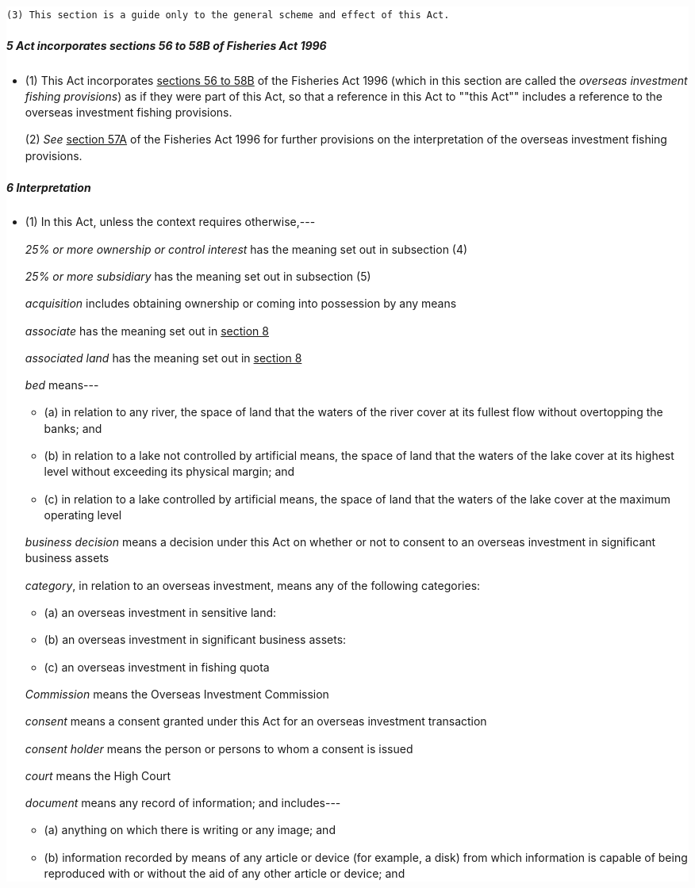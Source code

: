     (3) This section is a guide only to the general scheme and effect of this Act.

##### 5 Act incorporates sections 56 to 58B of Fisheries Act 1996
    
*   (1) This Act incorporates [sections 56 to 58B][107] of the Fisheries Act 1996 (which in this section are called the _overseas investment fishing provisions_) as if they were part of this Act, so that a reference in this Act to ""this Act"" includes a reference to the overseas investment fishing provisions.
    
    (2) _See_ [section 57A][108] of the Fisheries Act 1996 for further provisions on the interpretation of the overseas investment fishing provisions.

##### 6 Interpretation
    
*   (1) In this Act, unless the context requires otherwise,---
    
    _25% or more ownership or control interest_ has the meaning set out in subsection (4)
    
    _25% or more subsidiary_ has the meaning set out in subsection (5)
    
    _acquisition_ includes obtaining ownership or coming into possession by any means
    
    _associate_ has the meaning set out in [section 8][9]
    
    _associated land_ has the meaning set out in [section 8][9]
    
    _bed_ means---
        
    *   (a) in relation to any river, the space of land that the waters of the river cover at its fullest flow without overtopping the banks; and
    
    *   (b) in relation to a lake not controlled by artificial means, the space of land that the waters of the lake cover at its highest level without exceeding its physical margin; and
    
    *   (c) in relation to a lake controlled by artificial means, the space of land that the waters of the lake cover at the maximum operating level
    
    _business decision_ means a decision under this Act on whether or not to consent to an overseas investment in significant business assets
    
    _category_, in relation to an overseas investment, means any of the following categories:
        
    *   (a) an overseas investment in sensitive land:
    
    *   (b) an overseas investment in significant business assets:
    
    *   (c) an overseas investment in fishing quota
    
    _Commission_ means the Overseas Investment Commission
    
    _consent_ means a consent granted under this Act for an overseas investment transaction
    
    _consent holder_ means the person or persons to whom a consent is issued
    
    _court_ means the High Court
    
    _document_ means any record of information; and includes---
        
    *   (a) anything on which there is writing or any image; and
    
    *   (b) information recorded by means of any article or device (for example, a disk) from which information is capable of being reproduced with or without the aid of any other article or device; and
    

[0]: http://www.legislation.govt.nz/act/public/2005/0082/latest/link.aspx?id=DLM195466
[1]: http://www.legislation.govt.nz/act/public/2005/0082/latest/whole.html#DLM356884
[2]: http://www.legislation.govt.nz/act/public/2005/0082/latest/whole.html#DLM356885
[3]: http://www.legislation.govt.nz/act/public/2005/0082/latest/whole.html#DLM356886
[4]: http://www.legislation.govt.nz/act/public/2005/0082/latest/whole.html#DLM356887
[5]: http://www.legislation.govt.nz/act/public/2005/0082/latest/whole.html#DLM356888
[6]: http://www.legislation.govt.nz/act/public/2005/0082/latest/whole.html#DLM356889
[7]: http://www.legislation.govt.nz/act/public/2005/0082/latest/whole.html#DLM356891
[8]: http://www.legislation.govt.nz/act/public/2005/0082/latest/whole.html#DLM357794
[9]: http://www.legislation.govt.nz/act/public/2005/0082/latest/whole.html#DLM358000
[10]: http://www.legislation.govt.nz/act/public/2005/0082/latest/whole.html#DLM358009
[11]: http://www.legislation.govt.nz/act/public/2005/0082/latest/whole.html#DLM358010
[12]: http://www.legislation.govt.nz/act/public/2005/0082/latest/whole.html#DLM358011
[13]: http://www.legislation.govt.nz/act/public/2005/0082/latest/whole.html#DLM358012
[14]: http://www.legislation.govt.nz/act/public/2005/0082/latest/whole.html#DLM358013
[15]: http://www.legislation.govt.nz/act/public/2005/0082/latest/whole.html#DLM358014
[16]: http://www.legislation.govt.nz/act/public/2005/0082/latest/whole.html#DLM358015
[17]: http://www.legislation.govt.nz/act/public/2005/0082/latest/whole.html#DLM358016
[18]: http://www.legislation.govt.nz/act/public/2005/0082/latest/whole.html#DLM358017
[19]: http://www.legislation.govt.nz/act/public/2005/0082/latest/whole.html#DLM358019
[20]: http://www.legislation.govt.nz/act/public/2005/0082/latest/whole.html#DLM358021
[21]: http://www.legislation.govt.nz/act/public/2005/0082/latest/whole.html#DLM358022
[22]: http://www.legislation.govt.nz/act/public/2005/0082/latest/whole.html#DLM358023
[23]: http://www.legislation.govt.nz/act/public/2005/0082/latest/whole.html#DLM358027
[24]: http://www.legislation.govt.nz/act/public/2005/0082/latest/whole.html#DLM358028
[25]: http://www.legislation.govt.nz/act/public/2005/0082/latest/whole.html#DLM358029
[26]: http://www.legislation.govt.nz/act/public/2005/0082/latest/whole.html#DLM358030
[27]: http://www.legislation.govt.nz/act/public/2005/0082/latest/whole.html#DLM358031
[28]: http://www.legislation.govt.nz/act/public/2005/0082/latest/whole.html#DLM358032
[29]: http://www.legislation.govt.nz/act/public/2005/0082/latest/whole.html#DLM358033
[30]: http://www.legislation.govt.nz/act/public/2005/0082/latest/whole.html#DLM358034
[31]: http://www.legislation.govt.nz/act/public/2005/0082/latest/whole.html#DLM358035
[32]: http://www.legislation.govt.nz/act/public/2005/0082/latest/whole.html#DLM358036
[33]: http://www.legislation.govt.nz/act/public/2005/0082/latest/whole.html#DLM358037
[34]: http://www.legislation.govt.nz/act/public/2005/0082/latest/whole.html#DLM358038
[35]: http://www.legislation.govt.nz/act/public/2005/0082/latest/whole.html#DLM358039
[36]: http://www.legislation.govt.nz/act/public/2005/0082/latest/whole.html#DLM358040
[37]: http://www.legislation.govt.nz/act/public/2005/0082/latest/whole.html#DLM358041
[38]: http://www.legislation.govt.nz/act/public/2005/0082/latest/whole.html#DLM358042
[39]: http://www.legislation.govt.nz/act/public/2005/0082/latest/whole.html#DLM358043
[40]: http://www.legislation.govt.nz/act/public/2005/0082/latest/whole.html#DLM358044
[41]: http://www.legislation.govt.nz/act/public/2005/0082/latest/whole.html#DLM358045
[42]: http://www.legislation.govt.nz/act/public/2005/0082/latest/whole.html#DLM358046
[43]: http://www.legislation.govt.nz/act/public/2005/0082/latest/whole.html#DLM358047
[44]: http://www.legislation.govt.nz/act/public/2005/0082/latest/whole.html#DLM358048
[45]: http://www.legislation.govt.nz/act/public/2005/0082/latest/whole.html#DLM358049
[46]: http://www.legislation.govt.nz/act/public/2005/0082/latest/whole.html#DLM358050
[47]: http://www.legislation.govt.nz/act/public/2005/0082/latest/whole.html#DLM358051
[48]: http://www.legislation.govt.nz/act/public/2005/0082/latest/whole.html#DLM358052
[49]: http://www.legislation.govt.nz/act/public/2005/0082/latest/whole.html#DLM358053
[50]: http://www.legislation.govt.nz/act/public/2005/0082/latest/whole.html#DLM358054
[51]: http://www.legislation.govt.nz/act/public/2005/0082/latest/whole.html#DLM358055
[52]: http://www.legislation.govt.nz/act/public/2005/0082/latest/whole.html#DLM358056
[53]: http://www.legislation.govt.nz/act/public/2005/0082/latest/whole.html#DLM358057
[54]: http://www.legislation.govt.nz/act/public/2005/0082/latest/whole.html#DLM358058
[55]: http://www.legislation.govt.nz/act/public/2005/0082/latest/whole.html#DLM358059
[56]: http://www.legislation.govt.nz/act/public/2005/0082/latest/whole.html#DLM358060
[57]: http://www.legislation.govt.nz/act/public/2005/0082/latest/whole.html#DLM358061
[58]: http://www.legislation.govt.nz/act/public/2005/0082/latest/whole.html#DLM358062
[59]: http://www.legislation.govt.nz/act/public/2005/0082/latest/whole.html#DLM358063
[60]: http://www.legislation.govt.nz/act/public/2005/0082/latest/whole.html#DLM358064
[61]: http://www.legislation.govt.nz/act/public/2005/0082/latest/whole.html#DLM358067
[62]: http://www.legislation.govt.nz/act/public/2005/0082/latest/whole.html#DLM358068
[63]: http://www.legislation.govt.nz/act/public/2005/0082/latest/whole.html#DLM358069
[64]: http://www.legislation.govt.nz/act/public/2005/0082/latest/whole.html#DLM358070
[65]: http://www.legislation.govt.nz/act/public/2005/0082/latest/whole.html#DLM358071
[66]: http://www.legislation.govt.nz/act/public/2005/0082/latest/whole.html#DLM358072
[67]: http://www.legislation.govt.nz/act/public/2005/0082/latest/whole.html#DLM358073
[68]: http://www.legislation.govt.nz/act/public/2005/0082/latest/whole.html#DLM358074
[69]: http://www.legislation.govt.nz/act/public/2005/0082/latest/whole.html#DLM358075
[70]: http://www.legislation.govt.nz/act/public/2005/0082/latest/whole.html#DLM358076
[71]: http://www.legislation.govt.nz/act/public/2005/0082/latest/whole.html#DLM358077
[72]: http://www.legislation.govt.nz/act/public/2005/0082/latest/whole.html#DLM358078
[73]: http://www.legislation.govt.nz/act/public/2005/0082/latest/whole.html#DLM358079
[74]: http://www.legislation.govt.nz/act/public/2005/0082/latest/whole.html#DLM358080
[75]: http://www.legislation.govt.nz/act/public/2005/0082/latest/whole.html#DLM358081
[76]: http://www.legislation.govt.nz/act/public/2005/0082/latest/whole.html#DLM358082
[77]: http://www.legislation.govt.nz/act/public/2005/0082/latest/whole.html#DLM358083
[78]: http://www.legislation.govt.nz/act/public/2005/0082/latest/whole.html#DLM358084
[79]: http://www.legislation.govt.nz/act/public/2005/0082/latest/whole.html#DLM358085
[80]: http://www.legislation.govt.nz/act/public/2005/0082/latest/whole.html#DLM358086
[81]: http://www.legislation.govt.nz/act/public/2005/0082/latest/whole.html#DLM358087
[82]: http://www.legislation.govt.nz/act/public/2005/0082/latest/whole.html#DLM358088
[83]: http://www.legislation.govt.nz/act/public/2005/0082/latest/whole.html#DLM358089
[84]: http://www.legislation.govt.nz/act/public/2005/0082/latest/whole.html#DLM358090
[85]: http://www.legislation.govt.nz/act/public/2005/0082/latest/whole.html#DLM358091
[86]: http://www.legislation.govt.nz/act/public/2005/0082/latest/whole.html#DLM358092
[87]: http://www.legislation.govt.nz/act/public/2005/0082/latest/whole.html#DLM358094
[88]: http://www.legislation.govt.nz/act/public/2005/0082/latest/whole.html#DLM358095
[89]: http://www.legislation.govt.nz/act/public/2005/0082/latest/whole.html#DLM358096
[90]: http://www.legislation.govt.nz/act/public/2005/0082/latest/whole.html#DLM358097
[91]: http://www.legislation.govt.nz/act/public/2005/0082/latest/whole.html#DLM358098
[92]: http://www.legislation.govt.nz/act/public/2005/0082/latest/whole.html#DLM358099
[93]: http://www.legislation.govt.nz/act/public/2005/0082/latest/whole.html#DLM358500
[94]: http://www.legislation.govt.nz/act/public/2005/0082/latest/whole.html#DLM358537
[95]: http://www.legislation.govt.nz/act/public/2005/0082/latest/whole.html#DLM358538
[96]: http://www.legislation.govt.nz/act/public/2005/0082/latest/whole.html#DLM358539
[97]: http://www.legislation.govt.nz/act/public/2005/0082/latest/whole.html#DLM358540
[98]: http://www.legislation.govt.nz/act/public/2005/0082/latest/whole.html#DLM358541
[99]: http://www.legislation.govt.nz/act/public/2005/0082/latest/whole.html#DLM358542
[100]: http://www.legislation.govt.nz/act/public/2005/0082/latest/whole.html#DLM358547
[101]: http://www.legislation.govt.nz/act/public/2005/0082/latest/whole.html#DLM358550
[102]: http://www.legislation.govt.nz/act/public/2005/0082/latest/whole.html#DLM358551
[103]: http://www.legislation.govt.nz/act/public/2005/0082/latest/whole.html#DLM358552
[104]: http://www.legislation.govt.nz/act/public/2005/0082/latest/whole.html#DLM358557
[105]: http://www.legislation.govt.nz/act/public/2005/0082/latest/link.aspx?id=DLM341357
[106]: http://www.legislation.govt.nz/act/public/2005/0082/latest/link.aspx?id=DLM394191
[107]: http://www.legislation.govt.nz/act/public/2005/0082/latest/link.aspx?id=DLM396068
[108]: http://www.legislation.govt.nz/act/public/2005/0082/latest/link.aspx?id=DLM396082
[109]: http://www.legislation.govt.nz/act/public/2005/0082/latest/link.aspx?id=DLM442665
[110]: http://www.legislation.govt.nz/act/public/2005/0082/latest/link.aspx?id=DLM230264
[111]: http://www.legislation.govt.nz/act/public/2005/0082/latest/link.aspx?id=DLM230272
[112]: http://www.legislation.govt.nz/act/public/2005/0082/latest/link.aspx?id=DLM396304
[113]: http://www.legislation.govt.nz/act/public/2005/0082/latest/link.aspx?id=DLM319999
[114]: http://www.legislation.govt.nz/act/public/2005/0082/latest/link.aspx?id=DLM320101
[115]: http://www.legislation.govt.nz/act/public/2005/0082/latest/link.aspx?id=DLM1440300
[116]: http://www.legislation.govt.nz/act/public/2005/0082/latest/link.aspx?id=DLM320102
[117]: http://www.legislation.govt.nz/act/public/2005/0082/latest/link.aspx?id=DLM1441347
[118]: http://www.legislation.govt.nz/act/public/2005/0082/latest/whole.html#DLM358556
[119]: http://www.legislation.govt.nz/act/public/2005/0082/latest/whole.html#DLM358553
[120]: http://www.legislation.govt.nz/act/public/2005/0082/latest/link.aspx?id=DLM1440598
[121]: http://www.legislation.govt.nz/act/public/2005/0082/latest/link.aspx?id=DLM1440599
[122]: http://www.legislation.govt.nz/act/public/2005/0082/latest/link.aspx?id=DLM277090
[123]: http://www.legislation.govt.nz/act/public/2005/0082/latest/link.aspx?id=DLM276819
[124]: http://www.legislation.govt.nz/act/public/2005/0082/latest/link.aspx?id=DLM300510
[125]: http://www.legislation.govt.nz/act/public/2005/0082/latest/link.aspx?id=DLM1440600
[126]: http://www.legislation.govt.nz/act/public/2005/0082/latest/link.aspx?id=DLM396434
[127]: http://www.legislation.govt.nz/act/public/2005/0082/latest/link.aspx?id=DLM31589
[128]: http://www.legislation.govt.nz/act/public/2005/0082/latest/link.aspx?id=DLM396325
[129]: http://www.legislation.govt.nz/act/public/2005/0082/latest/link.aspx?id=DLM396329
[130]: http://www.legislation.govt.nz/act/public/2005/0082/latest/link.aspx?id=DLM311191
[131]: http://www.legislation.govt.nz/act/public/2005/0082/latest/link.aspx?id=DLM2136781
[132]: http://www.legislation.govt.nz/act/public/2005/0082/latest/link.aspx?id=DLM2136542
[133]: http://www.legislation.govt.nz/act/public/2005/0082/latest/link.aspx?id=DLM2136770
[134]: http://www.legislation.govt.nz/act/public/2005/0082/latest/link.aspx?id=DLM2136813
[135]: http://www.legislation.govt.nz/act/public/2005/0082/latest/link.aspx?id=DLM2136815
[136]: http://www.legislation.govt.nz/act/public/2005/0082/latest/link.aspx?id=DLM2137045
[137]: http://www.legislation.govt.nz/act/public/2005/0082/latest/link.aspx?id=DLM1102349
[138]: http://www.legislation.govt.nz/act/public/2005/0082/latest/link.aspx?id=DLM396316
[139]: http://www.legislation.govt.nz/act/public/2005/0082/latest/link.aspx?id=DLM231942
[140]: http://www.legislation.govt.nz/act/public/2005/0082/latest/link.aspx?id=DLM236786
[141]: http://www.legislation.govt.nz/act/public/2005/0082/latest/link.aspx?id=DLM291543
[142]: http://www.legislation.govt.nz/act/public/2005/0082/latest/link.aspx?id=DLM396074
[143]: http://www.legislation.govt.nz/act/public/2005/0082/latest/link.aspx?id=DLM68652
[144]: http://www.legislation.govt.nz/act/public/2005/0082/latest/link.aspx?id=DLM103609
[145]: http://www.legislation.govt.nz/act/public/2005/0082/latest/link.aspx?id=DLM444304
[146]: http://www.legislation.govt.nz/act/public/2005/0082/latest/link.aspx?id=DLM415531
[147]: http://www.legislation.govt.nz/act/public/2005/0082/latest/link.aspx?id=DLM420326
[148]: http://www.legislation.govt.nz/act/public/2005/0082/latest/link.aspx?id=DLM292890
[149]: http://www.legislation.govt.nz/act/public/2005/0082/latest/link.aspx?id=DLM52834
[150]: http://www.legislation.govt.nz/act/public/2005/0082/latest/link.aspx?id=DLM444007
[151]: http://www.legislation.govt.nz/act/public/2005/0082/latest/link.aspx?id=DLM211511
[152]: http://www.legislation.govt.nz/act/public/2005/0082/latest/link.aspx?id=DLM392290
[153]: http://www.legislation.govt.nz/act/public/2005/0082/latest/link.aspx?id=DLM65921
[154]: http://www.legislation.govt.nz/act/public/2005/0082/latest/link.aspx?id=DLM88987
[155]: http://www.legislation.govt.nz/act/public/2005/0082/latest/link.aspx?id=DLM199370
[156]: http://www.legislation.govt.nz/act/public/2005/0082/latest/link.aspx?id=DLM314314
[157]: http://www.legislation.govt.nz/act/public/2005/0082/latest/link.aspx?id=DLM60560
[158]: http://www.legislation.govt.nz/act/public/2005/0082/latest/link.aspx?id=DLM85117
[159]: http://www.legislation.govt.nz/act/public/2005/0082/latest/link.aspx?id=DLM2136500
[160]: http://www.legislation.govt.nz/act/public/2005/0082/latest/link.aspx?id=DLM4686448
[161]: http://www.pco.parliament.govt.nz/reprints/
[162]: http://www.legislation.govt.nz/act/public/2005/0082/latest/link.aspx?id=DLM195439
[163]: http://www.pco.parliament.govt.nz/editorial-conventions/
[164]: http://www.legislation.govt.nz/act/public/2005/0082/latest/link.aspx?id=DLM195468
[165]: http://www.legislation.govt.nz/act/public/2005/0082/latest/link.aspx?id=DLM195470